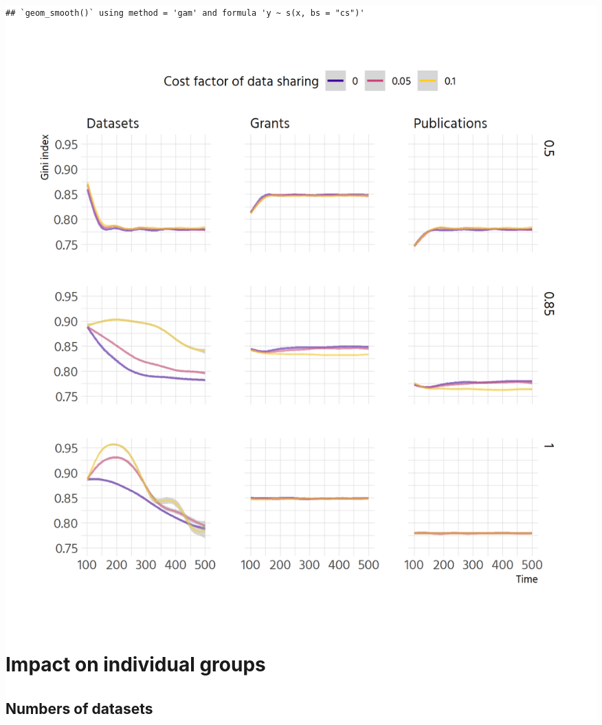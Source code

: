 ```
## `geom_smooth()` using method = 'gam' and formula 'y ~ s(x, bs = "cs")'
```

![](06-social-learning_files/figure-html/ginis-longterms-1.png)


# Impact on individual groups
## Numbers of datasets
